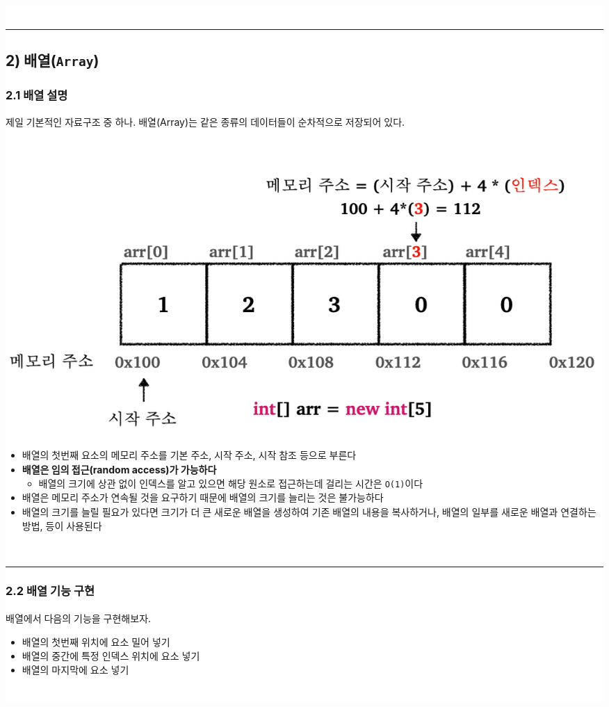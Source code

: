 <br>

---

## 2) 배열(`Array`)

### 2.1 배열 설명

제일 기본적인 자료구조 중 하나. 배열(Array)는 같은 종류의 데이터들이 순차적으로 저장되어 있다.

<br>

<p align="center">   <img src="img/arr2.png" alt="ds" style="width: 100%;"> </p>

* 배열의 첫번째 요소의 메모리 주소를 기본 주소, 시작 주소, 시작 참조 등으로 부른다
* **배열은 임의 접근(random access)가 가능하다**
  * 배열의 크기에 상관 없이 인덱스를 알고 있으면 해당 원소로 접근하는데 걸리는 시간은 `O(1)`​이다
* 배열은 메모리 주소가 연속될 것을 요구하기 때문에 배열의 크기를 늘리는 것은 불가능하다
* 배열의 크기를 늘릴 필요가 있다면 크기가 더 큰 새로운 배열을 생성하여 기존 배열의 내용을 복사하거나, 배열의 일부를 새로운 배열과 연결하는 방법, 등이 사용된다

<br>

---

### 2.2 배열 기능 구현

배열에서 다음의 기능을 구현해보자.

* 배열의 첫번째 위치에 요소 밀어 넣기
* 배열의 중간에 특정 인덱스 위치에 요소 넣기
* 배열의 마지막에 요소 넣기

<br>
